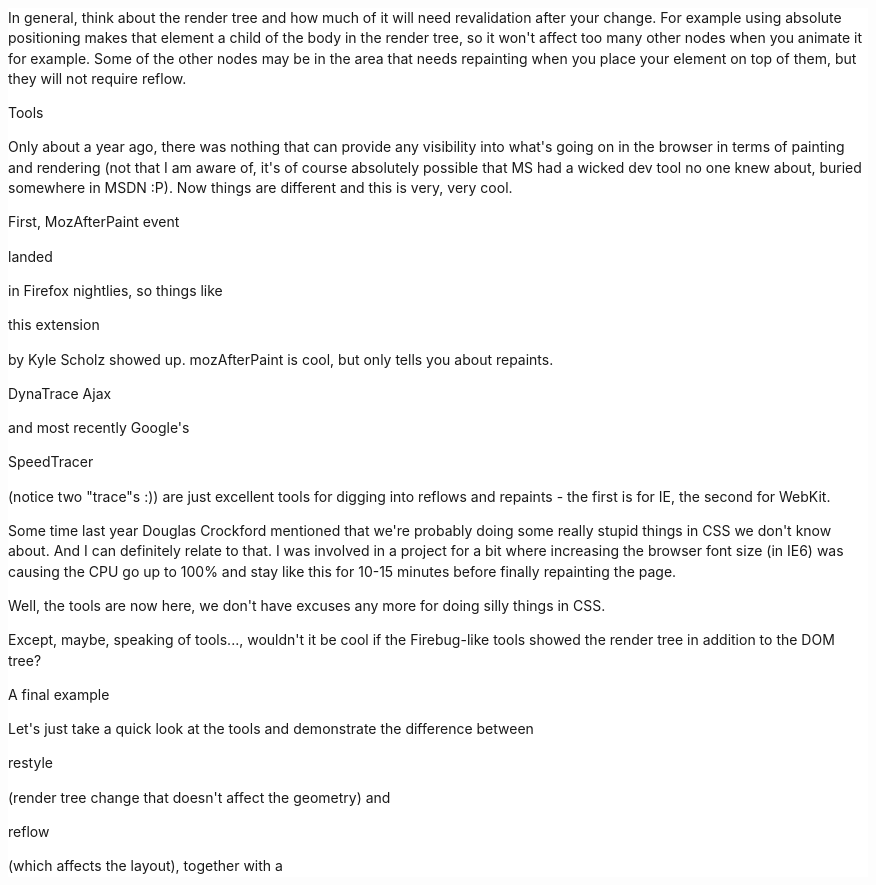   
  
   In general, think about the render tree and how much of it will need revalidation after your change. For example using absolute positioning makes that element a child of the body in the render tree, so it won't affect too many other nodes when you animate it for example. Some of the other nodes may be in the area that needs repainting when you place your element on top of them, but they will not require reflow.
  
 
 
  Tools
 
 
  Only about a year ago, there was nothing that can provide any visibility into what's going on in the browser in terms of painting and rendering (not that I am aware of, it's of course absolutely possible that MS had a wicked dev tool no one knew about, buried somewhere in MSDN :P). Now things are different and this is very, very cool.
 
 
  First, MozAfterPaint event
  
   landed
  
  in Firefox nightlies, so things like
  
   this extension
  
  by Kyle Scholz showed up. mozAfterPaint is cool, but only tells you about repaints.
 
 
  
   DynaTrace Ajax
  
  and most recently Google's
  
   SpeedTracer
  
  (notice two "trace"s :)) are just excellent tools for digging into reflows and repaints - the first is for IE, the second for WebKit.
 
 
  Some time last year Douglas Crockford mentioned that we're probably doing some really stupid things in CSS we don't know about. And I can definitely relate to that. I was involved in a project for a bit where increasing the browser font size (in IE6) was causing the CPU go up to 100% and stay like this for 10-15 minutes before finally repainting the page.
 
 
  Well, the tools are now here, we don't have excuses any more for doing silly things in CSS.
 
 
  Except, maybe, speaking of tools..., wouldn't it be cool if the Firebug-like tools showed the render tree in addition to the DOM tree?
 
 
  A final example
 
 
  Let's just take a quick look at the tools and demonstrate the difference between
  
   restyle
  
  (render tree change that doesn't affect the geometry) and
  
   reflow
  
  (which affects the layout), together with a
  